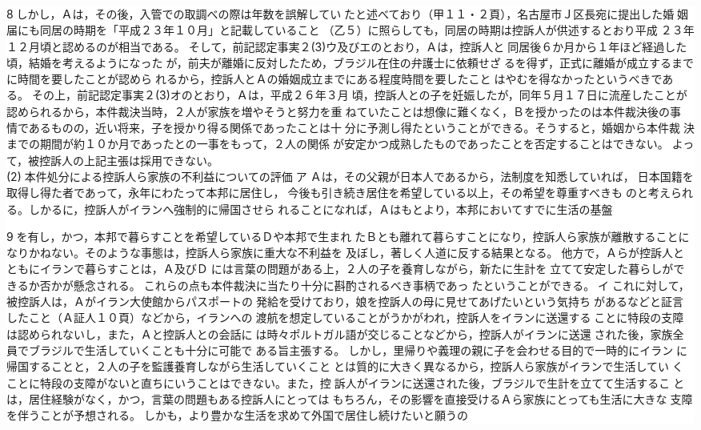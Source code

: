  8 
     しかし，Ａは，その後，入管での取調べの際は年数を誤解してい
たと述べており（甲１１・２頁），名古屋市Ｊ区長宛に提出した婚
姻届にも同居の時期を「平成２３年１０月」と記載していること
（乙５）に照らしても，同居の時期は控訴人が供述するとおり平成
２３年１２月頃と認めるのが相当である。 
     そして，前記認定事実２(3)ウ及びエのとおり，Ａは，控訴人と
同居後６か月から１年ほど経過した頃，結婚を考えるようになった
が，前夫が離婚に反対したため，ブラジル在住の弁護士に依頼せざ
るを得ず，正式に離婚が成立するまでに時間を要したことが認めら
れるから，控訴人とＡの婚姻成立までにある程度時間を要したこと
はやむを得なかったというべきである。 
その上，前記認定事実２(3)オのとおり，Ａは，平成２６年３月
頃，控訴人との子を妊娠したが，同年５月１７日に流産したことが
認められるから，本件裁決当時，２人が家族を増やそうと努力を重
ねていたことは想像に難くなく，Ｂを授かったのは本件裁決後の事
情であるものの，近い将来，子を授かり得る関係であったことは十
分に予測し得たということができる。そうすると，婚姻から本件裁
決までの期間が約１０か月であったとの一事をもって，２人の関係
が安定かつ成熟したものであったことを否定することはできない。
よって，被控訴人の上記主張は採用できない。           
  (2) 本件処分による控訴人ら家族の不利益についての評価 
   ア Ａは，その父親が日本人であるから，法制度を知悉していれば，
日本国籍を取得し得た者であって，永年にわたって本邦に居住し，
今後も引き続き居住を希望している以上，その希望を尊重すべきも
のと考えられる。しかるに，控訴人がイランへ強制的に帰国させら
れることになれば，Ａはもとより，本邦においてすでに生活の基盤
 
 9 
を有し，かつ，本邦で暮らすことを希望しているＤや本邦で生まれ
たＢとも離れて暮らすことになり，控訴人ら家族が離散することに
なりかねない。そのような事態は，控訴人ら家族に重大な不利益を
及ぼし，著しく人道に反する結果となる。 
他方で，Ａらが控訴人とともにイランで暮らすことは，Ａ及びＤ
には言葉の問題がある上，２人の子を養育しながら，新たに生計を
立てて安定した暮らしができるか否かが懸念される。 
これらの点も本件裁決に当たり十分に斟酌されるべき事柄であっ
たということができる。 
   イ これに対して，被控訴人は，Ａがイラン大使館からパスポートの
発給を受けており，娘を控訴人の母に見せてあげたいという気持ち
があるなどと証言したこと（Ａ証人１０頁）などから，イランへの
渡航を想定していることがうかがわれ，控訴人をイランに送還する
ことに特段の支障は認められないし，また，Ａと控訴人との会話に
は時々ポルトガル語が交じることなどから，控訴人がイランに送還
された後，家族全員でブラジルで生活していくことも十分に可能で
ある旨主張する。 
しかし，里帰りや義理の親に子を会わせる目的で一時的にイラン
に帰国することと，２人の子を監護養育しながら生活していくこと
とは質的に大きく異なるから，控訴人ら家族がイランで生活してい
くことに特段の支障がないと直ちにいうことはできない。また，控
訴人がイランに送還された後，ブラジルで生計を立てて生活するこ
とは，居住経験がなく，かつ，言葉の問題もある控訴人にとっては
もちろん，その影響を直接受けるＡら家族にとっても生活に大きな
支障を伴うことが予想される。 
しかも，より豊かな生活を求めて外国で居住し続けたいと願うの
 